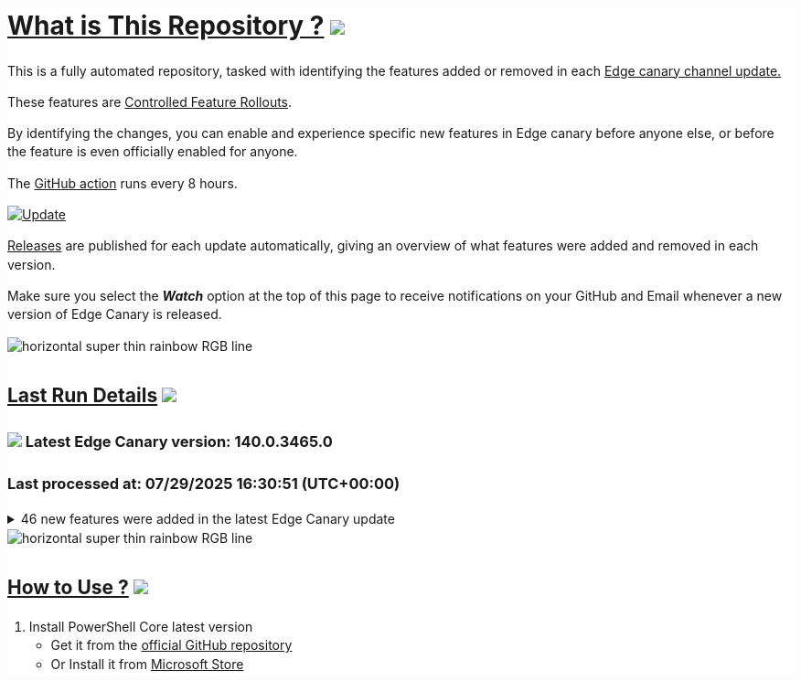 # [What is This Repository ?](#what-is-this-repository--) <img src="https://raw.githubusercontent.com/HotCakeX/Harden-Windows-Security/main/images/Gifs/angry%20cat%20on%20the%20table.gif">

This is a fully automated repository, tasked with identifying the features added or removed in each [Edge canary channel update.](https://www.microsoftedgeinsider.com/en-us/download/)

These features are [Controlled Feature Rollouts](https://techcommunity.microsoft.com/t5/articles/controlled-feature-roll-outs-in-microsoft-edge/m-p/763678).

By identifying the changes, you can enable and experience specific new features in Edge canary before anyone else, or before the feature is even officially enabled for anyone.

The [GitHub action](https://github.com/HotCakeX/MSEdgeFeatures/blob/main/.github/workflows/Update.yml) runs every 8 hours.

[![Update](https://github.com/HotCakeX/MSEdgeFeatures/actions/workflows/Update.yml/badge.svg)](https://github.com/HotCakeX/MSEdgeFeatures/actions/workflows/Update.yml)

[Releases](https://github.com/HotCakeX/MSEdgeFeatures/releases) are published for each update automatically, giving an overview of what features were added and removed in each version.

Make sure you select the ***Watch*** option at the top of this page to receive notifications on your GitHub and Email whenever a new version of Edge Canary is released.

<img src="https://github.com/HotCakeX/Harden-Windows-Security/raw/main/images/Gifs/1pxRainbowLine.gif" width= "300000" alt="horizontal super thin rainbow RGB line">

## [Last Run Details](#last-run-details-) <img src="https://raw.githubusercontent.com/HotCakeX/Harden-Windows-Security/main/images/Gifs/i%20just%20dont%20know.gif">

### <a href="https://github.com/SpyNetGirl/MSEdgeFeatures"><img width="35" src="https://github.com/HotCakeX/Harden-Windows-Security/raw/main/images/WebP/Edge%20Canary.webp"></a> Latest Edge Canary version: 140.0.3465.0

### Last processed at: 07/29/2025 16:30:51 (UTC+00:00)

<details><summary>46 new features were added in the latest Edge Canary update</summary></details>


<img src="https://github.com/HotCakeX/Harden-Windows-Security/raw/main/images/Gifs/1pxRainbowLine.gif" width= "300000" alt="horizontal super thin rainbow RGB line">

## [How to Use ?](#how-to-use--) <img src="https://raw.githubusercontent.com/HotCakeX/Harden-Windows-Security/main/images/Gifs/Nyan%20cat.gif">

1. Install PowerShell Core latest version
     * Get it from the [official GitHub repository](https://github.com/PowerShell/PowerShell/releases)
     * Or Install it from [Microsoft Store](https://apps.microsoft.com/store/detail/powershell/9MZ1SNWT0N5D)
